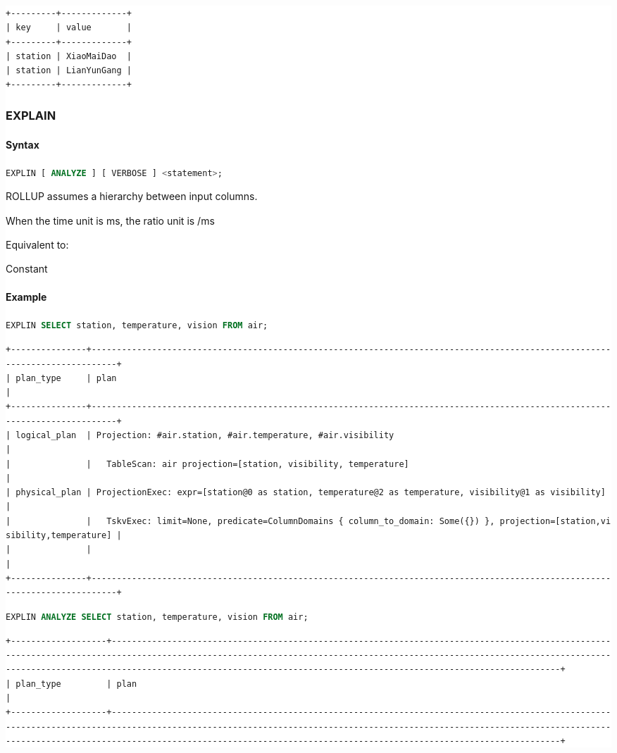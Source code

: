 ```
+---------+-------------+
| key     | value       |
+---------+-------------+
| station | XiaoMaiDao  |
| station | LianYunGang |
+---------+-------------+
```

### **EXPLAIN**

#### Syntax

```sql
EXPLIN [ ANALYZE ] [ VERBOSE ] <statement>;
```

ROLLUP assumes a hierarchy between input columns.

When the time unit is ms, the ratio unit is /ms

Equivalent to:

Constant

#### Example

```sql
EXPLIN SELECT station, temperature, vision FROM air;
```

```
+---------------+-----------------------------------------------------------------------------------------------------------------------------+
| plan_type     | plan                                                                                                                        |
+---------------+-----------------------------------------------------------------------------------------------------------------------------+
| logical_plan  | Projection: #air.station, #air.temperature, #air.visibility                                                                 |
|               |   TableScan: air projection=[station, visibility, temperature]                                                              |
| physical_plan | ProjectionExec: expr=[station@0 as station, temperature@2 as temperature, visibility@1 as visibility]                       |
|               |   TskvExec: limit=None, predicate=ColumnDomains { column_to_domain: Some({}) }, projection=[station,visibility,temperature] |
|               |                                                                                                                             |
+---------------+-----------------------------------------------------------------------------------------------------------------------------+
```

```sql
EXPLIN ANALYZE SELECT station, temperature, vision FROM air;
```

```
+-------------------+-----------------------------------------------------------------------------------------------------------------------------------------------------------------------------------------------------------------------------------------------------------------------------------------------------------------------------------------+
| plan_type         | plan                                                                                                                                                                                                                                                                                                                                    |
+-------------------+-----------------------------------------------------------------------------------------------------------------------------------------------------------------------------------------------------------------------------------------------------------------------------------------------------------------------------------------+
```

[//]: # "2.3"
[//]: # "## **EXISTS**"
[//]: # "EXISTS conditions test if a row exists in a subquery and return true when a subquery returns at least one line.If NOT is specified, this condition returns true if the subquery returns any line."
[//]: # "Example:"
[//]: # "``sql"
[//]: # "SELECT id FROM date"
[//]: # "WHERE EXISTS (SECLECT 1 FROM shop"
[//]: # "WHERE date.id = shop.id)"
[//]: # "ORDER BY id;"
[//]: # "```"
[//]: # "# **DCL (none)**"
[//]: # "``sql"
[//]: # "DESCRIBE table_name"
[//]: # "```"
[//]: # "TODO SHOW"
[//]: # "# **SHOW**"
[//]: # "## **SHOW VARIABLE**"
[//]: # "``sql"
[//]: # "-- only support shows tables"
[//]: # "-- SHOW TABLES is not supported unless information_schema is enabled"
[//]: # "SHOW TABLES"
[//]: # "```"
[//]: # "## **SHOW COLUMNS**"
[//]: #
[//]: # "``sql"
[//]: # "-- SHOW COLUMNS with WHERE or LIKE is not supported"
[//]: # "-- SHOW COLUMNS is not supported unless information_schema is enabled"
[//]: # "- treat both FULL and EXTENDED as the same"
[//]: # "SHOW [ EXTENDED ] [ FULL ]"
[//]: # "{ COLUMNS | FIELDS }"
[//]: # "{ FROM | IN }"
[//]: # "table_name"
[//]: # "```"
[//]: # "## **SHOW CREATE TABLE**"
[//]: # "``sql"
[//]: # "SHOW CREATE TABLE table_name"
[//]: # "```"
[//]: # "### CROSS JOIN"
[//]: #
[//]: # "Cross-connecting produces a cartex that matches each row on the left with each row connected to the right."
[//]: #
[//]: # "``sql"
[//]: # "SELECT * FROM air CROSS JOIN sea;"
[//]: # "```"
[//]: # "    +---------------------+-------------+------------+-------------+----------+---------------------+-------------+-------------+"
[//]: # "    | time | station | visibility | temperature | pressure | time | station | temperature |"
[//]: # "    +---------------------+-------------+------------+-------------+----------+---------------------+-------------+-------------+"
[//]: # "    | 2022-01-28 13:21:00 | XiaoMaiDao | 56 | 77 | 2022-01-28 13:18:00 | LianYunGang | 62 |"
[//]: # "    | 2022-01-28 13:21:00 | XiaoMaiDao | 56 | 77 | 2022-01-28 13:21:00 | LianYunGang | 63 |"
[//]: # "    | 2022-01-28 13:21:00 | XiaoMaiDao | 56 | 77 | 2022-01-28 13:24:00 | LianYunGang | 77 |"
[//]: # "    | 2022-01-28 13:21:00 | XiaoMaiDao | 56 | 77 | 2022-01-28 13:27:00 | LianYunGang | 54 |"
[//]: # "    | 2022-01-28 13:21:00 | XiaoMaiDao | 56 | 77 | 2022-01-28 13:30:00 | LianYunGang | 55 |"
[//]: # "    | 2022-01-28 13:21:00 | XiaoMaiDao | 56 | 77 | 2022-01-28 13:33:00 | LianYunGang | 64 |"
[//]: # "    | 2022-01-28 13:21:00 | XiaoMaiDao | 56 | 77 | 2022-01-28 13:36:00 | LianYunGang | 56 |"
[//]: # "    | 2022-01-28 13:21:00 | XiaoMaiDao | 56 | 77 | 2022-01-28 13:21:00 | XiaoMaiDao | 57 |"
[//]: # "    | 2022-01-28 13:21:00 | XiaoMaiDao | 56 | 77 | 2022-01-28 13:24:00 | XiaoMaiDao | 64 |"
[//]: # "    | 2022-01-28 13:21:00 | XiaoMaiDao | 56 | 77 | 2022-01-28 13:27:00 | XiaoMaiDao | 51 |"
[//]: # "    | 2022-01-28 13:21:00 | XiaoMaiDao | 56 | 77 | 2022-01-28 13:30:00 | XiaoMaiDao | 78 |"
[//]: # "    | 2022-01-28 13:21:00 | XiaoMaiDao | 56 | 77 | 2022-01-28 13:33:00 | XiaoMaiDao | 78 |"
[//]: # "    | 2022-01-28 13:21:00 | XiaoMaiDao | 56 | 77 | 2022-01-28 13:36:00 | XiaoMaiDao | 57 |"
[//]: # "    | 2022-01-28 13:21:00 | XiaoMaiDao | 56 | 77 | 2022-01-28 13:39:00 | XiaoMaiDao | 79 |"
[//]: # "    | 2022-01-28 13:24:00 | XiaoMaiDao | 50 | 78 | 66 | 2022-01-28 13:18:00 | LianYunGang | 62 |"
[//]: # "    | 2022-01-28 13:24:00 | XiaoMaiDao | 50 | 78 | 66 | 2022-01-28 13:21:00 | LianYunGang | 63 |"
[//]: # "    | 2022-01-28 13:24:00 | XiaoMaiDao | 50 | 78 | 66 | 2022-01-28 13:24:00 | LianYunGang | 77 |"
[//]: # "    | 2022-01-28 13:24:00 | XiaoMaiDao | 50 | 78 | 66 | 2022-01-28 13:27:00 | LianYunGang | 54 |"
[//]: # "    | 2022-01-28 13:24:00 | XiaoMaiDao | 50 | 78 | 66 | 2022-01-28 13:30:00 | LianYunGang | 55 |"
[//]: # "    | 2022-01-28 13:24:00 | XiaoMaiDao | 50 | 78 | 66 | 2022-01-28 13:33:00 | LianYunGang | 64 |"
[//]: # "    | 2022-01-28 13:24:00 | XiaoMaiDao | 50 | 78 | 66 | 2022-01-28 13:36:00 | LianYunGang | 56 |"
[//]: # "    | 2022-01-28 13:24:00 | XiaoMaiDao | 50 | 78 | 66 | 2022-01-28 13:21:00 | XiaoMaiDao | 57 |"
[//]: # "    | 2022-01-28 13:24:00 | XiaoMaiDao | 50 | 78 | 66 | 2022-01-28 13:24:00 | XiaoMaiDao | 64 |"
[//]: # "    | 2022-01-28 13:24:00 | XiaoMaiDao | 50 | 78 | 66 | 2022-01-28 13:27:00 | XiaoMaiDao | 51 |"
[//]: # "    | 2022-01-28 13:24:00 | XiaoMaiDao | 50 | 78 | 66 | 2022-01-28 13:30:00 | XiaoMaiDao | 78 |"
[//]: # "    | 2022-01-28 13:24:00 | XiaoMaiDao | 50 | 78 | 66 | 2022-01-28 13:33:00 | XiaoMaiDao | 78 |"
[//]: # "    | 2022-01-28 13:24:00 | XiaoMaiDao | 50 | 78 | 66 | 2022-01-28 13:36:00 | XiaoMaiDao | 57 |"
[//]: # "    | 2022-01-28 13:24:00 | XiaoMaiDao | 50 | 78 | 66 | 2022-01-28 13:39:00 | XiaoMaiDao | 79 |"
[//]: # "    | 2022-01-28 13:27:00 | XiaoMaiDao | 67 | 62 | 59 | 2022-01-28 13:18:00 | LianYunGang | 62 |"
[//]: # "    | 2022-01-28 13:27:00 | XiaoMaiDao | 67 | 62 | 59 | 2022-01-28 13:21:00 | LianYunGang | 63 |"
[//]: # "    | 2022-01-28 13:27:00 | XiaoMaiDao | 67 | 62 | 59 | 2022-01-28 13:24:00 | LianYunGang | 77 |"
[//]: # "    | 2022-01-28 13:27:00 | XiaoMaiDao | 67 | 62 | 59 | 2022-01-28 13:27:00 | LianYunGang | 54 |"
[//]: # "    | 2022-01-28 13:27:00 | XiaoMaiDao | 67 | 62 | 59 | 2022-01-28 13:30:00 | LianYunGang | 55 |"
[//]: # "    | 2022-01-28 13:27:00 | XiaoMaiDao | 67 | 62 | 59 | 2022-01-28 13:33:00 | LianYunGang | 64 |"
[//]: # "    | 2022-01-28 13:27:00 | XiaoMaiDao | 67 | 62 | 59 | 2022-01-28 13:36:00 | LianYunGang | 56 |"
[//]: # "    | 2022-01-28 13:27:00 | XiaoMaiDao | 67 | 62 | 59 | 2022-01-28 13:21:00 | XiaoMaiDao | 57 |"
[//]: # "    | 2022-01-28 13:27:00 | XiaoMaiDao | 67 | 62 | 59 | 2022-01-28 13:24:00 | XiaoMaiDao | 64 |"
[//]: # "    | 2022-01-28 13:27:00 | XiaoMaiDao | 67 | 62 | 59 | 2022-01-28 13:27:00 | XiaoMaiDao | 51 |"
[//]: # "    | 2022-01-28 13:27:00 | XiaoMaiDao | 67 | 62 | 59 | 2022-01-28 13:30:00 | XiaoMaiDao | 78 |"
[//]: # "    | 2022-01-28 13:27:00 | XiaoMaiDao | 67 | 62 | 59 | 2022-01-28 13:33:00 | XiaoMaiDao | 78 |"
[//]: # "    | 2022-01-28 13:27:00 | XiaoMaiDao | 67 | 62 | 59 | 2022-01-28 13:36:00 | XiaoMaiDao | 57 |"
[//]: # "    | 2022-01-28 13:27:00 | XiaoMaiDao | 67 | 62 | 59 | 2022-01-28 13:39:00 | XiaoMaiDao | 79 |"
[//]: # "    | 2022-01-28 13:30:00 | XiaoMaiDao | 65 | 79 | 77 | 2022-01-28 13:18:00 | LianYunGang | 62 |"
[//]: # "    | 2022-01-28 13:30:00 | XiaoMaiDao | 65 | 79 | 77 | 2022-01-28 13:21:00 | LianYunGang | 63 |"
[//]: # "    | 2022-01-28 13:30:00 | XiaoMaiDao | 65 | 79 | 77 | 2022-01-28 13:24:00 | LianYunGang | 77 |"
[//]: # "    | 2022-01-28 13:30:00 | XiaoMaiDao | 65 | 79 | 77 | 2022-01-28 13:27:00 | LianYunGang | 54 |"
[//]: # "    | 2022-01-28 13:30:00 | XiaoMaiDao | 65 | 79 | 77 | 2022-01-28 13:30:00 | LianYunGang | 55 |"
[//]: # "    | 2022-01-28 13:30:00 | XiaoMaiDao | 65 | 79 | 77 | 2022-01-28 13:33:00 | LianYunGang | 64 |"
[//]: # "    | 2022-01-28 13:30:00 | XiaoMaiDao | 65 | 79 | 77 | 2022-01-28 13:36:00 | LianYunGang | 56 |"
[//]: # "    | 2022-01-28 13:30:00 | XiaoMaiDao | 65 | 79 | 77 | 2022-01-28 13:21:00 | XiaoMaiDao | 57 |"
[//]: # "    | 2022-01-28 13:30:00 | XiaoMaiDao | 65 | 79 | 77 | 2022-01-28 13:24:00 | XiaoMaiDao | 64 |"
[//]: # "    | 2022-01-28 13:30:00 | XiaoMaiDao | 65 | 79 | 77 | 2022-01-28 13:27:00 | XiaoMaiDao | 51 |"
[//]: # "    | 2022-01-28 13:30:00 | XiaoMaiDao | 65 | 79 | 77 | 2022-01-28 13:30:00 | XiaoMaiDao | 78 |"
[//]: # "    | 2022-01-28 13:30:00 | XiaoMaiDao | 65 | 79 | 77 | 2022-01-28 13:33:00 | XiaoMaiDao | 78 |"
[//]: # "    | 2022-01-28 13:30:00 | XiaoMaiDao | 65 | 79 | 77 | 2022-01-28 13:36:00 | XiaoMaiDao | 57 |"
[//]: # "    | 2022-01-28 13:30:00 | XiaoMaiDao | 65 | 79 | 77 | 2022-01-28 13:39:00 | XiaoMaiDao | 79 |"
[//]: # "    | 2022-01-28 13:33:00 | XiaoMaiDao | 53 | 53 | 68 | 2022-01-28 13:18:00 | LianYunGang | 62 |"
[//]: # "    | 2022-01-28 13:33:00 | XiaoMaiDao | 53 | 53 | 68 | 2022-01-28 13:21:00 | LianYunGang | 63 |"
[//]: # "    | 2022-01-28 13:33:00 | XiaoMaiDao | 53 | 53 | 68 | 2022-01-28 13:24:00 | LianYunGang | 77 |"
[//]: # "    | 2022-01-28 13:33:00 | XiaoMaiDao | 53 | 53 | 68 | 2022-01-28 13:27:00 | LianYunGang | 54 |"
[//]: # "    | 2022-01-28 13:33:00 | XiaoMaiDao | 53 | 53 | 68 | 2022-01-28 13:30:00 | LianYunGang | 55 |"
[//]: # "    | 2022-01-28 13:33:00 | XiaoMaiDao | 53 | 53 | 68 | 2022-01-28 13:33:00 | LianYunGang | 64 |"
[//]: # "    | 2022-01-28 13:33:00 | XiaoMaiDao | 53 | 53 | 68 | 2022-01-28 13:36:00 | LianYunGang | 56 |"
[//]: # "    | 2022-01-28 13:33:00 | XiaoMaiDao | 53 | 53 | 68 | 2022-01-28 13:21:00 | XiaoMaiDao | 57 |"
[//]: # "    | 2022-01-28 13:33:00 | XiaoMaiDao | 53 | 53 | 68 | 2022-01-28 13:24:00 | XiaoMaiDao | 64 |"
[//]: # "    | 2022-01-28 13:33:00 | XiaoMaiDao | 53 | 53 | 68 | 2022-01-28 13:27:00 | XiaoMaiDao | 51 |"
[//]: # "    | 2022-01-28 13:33:00 | XiaoMaiDao | 53 | 53 | 68 | 2022-01-28 13:30:00 | XiaoMaiDao | 78 |"